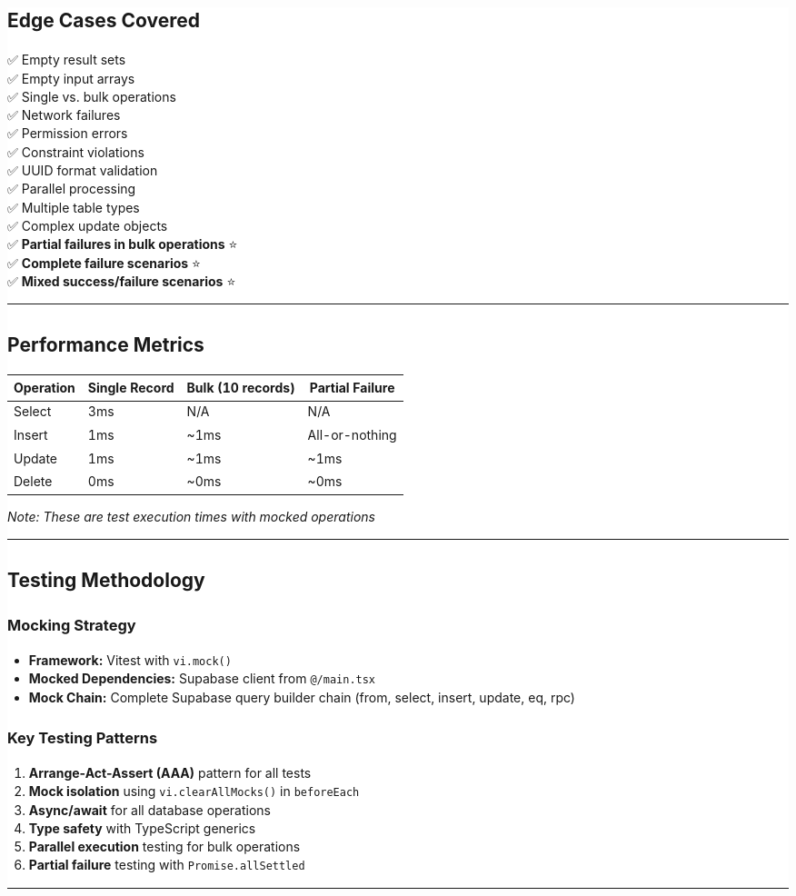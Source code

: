 
## Edge Cases Covered

✅ Empty result sets  
✅ Empty input arrays  
✅ Single vs. bulk operations  
✅ Network failures  
✅ Permission errors  
✅ Constraint violations  
✅ UUID format validation  
✅ Parallel processing  
✅ Multiple table types  
✅ Complex update objects  
✅ **Partial failures in bulk operations** ⭐  
✅ **Complete failure scenarios** ⭐  
✅ **Mixed success/failure scenarios** ⭐

---

## Performance Metrics

| Operation | Single Record | Bulk (10 records) | Partial Failure |
| --------- | ------------- | ----------------- | --------------- |
| Select    | 3ms           | N/A               | N/A             |
| Insert    | 1ms           | ~1ms              | All-or-nothing  |
| Update    | 1ms           | ~1ms              | ~1ms            |
| Delete    | 0ms           | ~0ms              | ~0ms            |

_Note: These are test execution times with mocked operations_

---

## Testing Methodology

### Mocking Strategy

- **Framework:** Vitest with `vi.mock()`
- **Mocked Dependencies:** Supabase client from `@/main.tsx`
- **Mock Chain:** Complete Supabase query builder chain (from, select, insert, update, eq, rpc)

### Key Testing Patterns

1. **Arrange-Act-Assert (AAA)** pattern for all tests
2. **Mock isolation** using `vi.clearAllMocks()` in `beforeEach`
3. **Async/await** for all database operations
4. **Type safety** with TypeScript generics
5. **Parallel execution** testing for bulk operations
6. **Partial failure** testing with `Promise.allSettled`

---